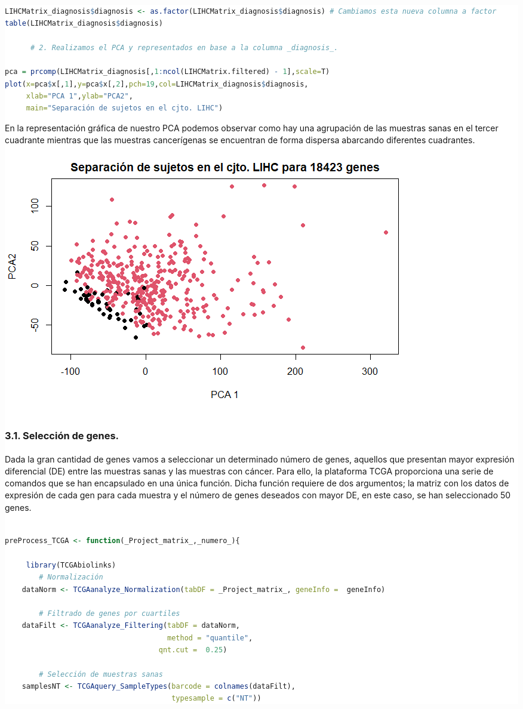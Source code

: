 ```r
LIHCMatrix_diagnosis$diagnosis <- as.factor(LIHCMatrix_diagnosis$diagnosis) # Cambiamos esta nueva columna a factor
table(LIHCMatrix_diagnosis$diagnosis)

      # 2. Realizamos el PCA y representados en base a la columna _diagnosis_.
    
pca = prcomp(LIHCMatrix_diagnosis[,1:ncol(LIHCMatrix.filtered) - 1],scale=T)
plot(x=pca$x[,1],y=pca$x[,2],pch=19,col=LIHCMatrix_diagnosis$diagnosis,
     xlab="PCA 1",ylab="PCA2",
     main="Separación de sujetos en el cjto. LIHC")
```
En la representación gráfica de nuestro PCA podemos observar como hay una agrupación de las muestras sanas en el tercer cuadrante mientras que las muestras cancerígenas se encuentran de forma dispersa abarcando diferentes cuadrantes.

![ ](../plot_pca_allgenes.jpeg)


### 3.1. Selección de genes.

Dada la gran cantidad de genes vamos a seleccionar un determinado número de genes, aquellos que presentan mayor expresión diferencial (DE) entre las muestras sanas y las muestras con cáncer. Para ello, la plataforma TCGA proporciona una serie de comandos que se han encapsulado en una única función. Dicha función requiere de dos argumentos; la matriz con los datos de expresión de cada gen para cada muestra y el número de genes deseados con mayor DE, en este caso, se han seleccionado 50 genes. 


```r

preProcess_TCGA <- function(_Project_matrix_,_numero_){
  
     library(TCGAbiolinks)
        # Normalización
    dataNorm <- TCGAanalyze_Normalization(tabDF = _Project_matrix_, geneInfo =  geneInfo)

        # Filtrado de genes por cuartiles
    dataFilt <- TCGAanalyze_Filtering(tabDF = dataNorm,
                                      method = "quantile", 
                                    qnt.cut =  0.25)
    
        # Selección de muestras sanas
    samplesNT <- TCGAquery_SampleTypes(barcode = colnames(dataFilt),
                                       typesample = c("NT"))
```